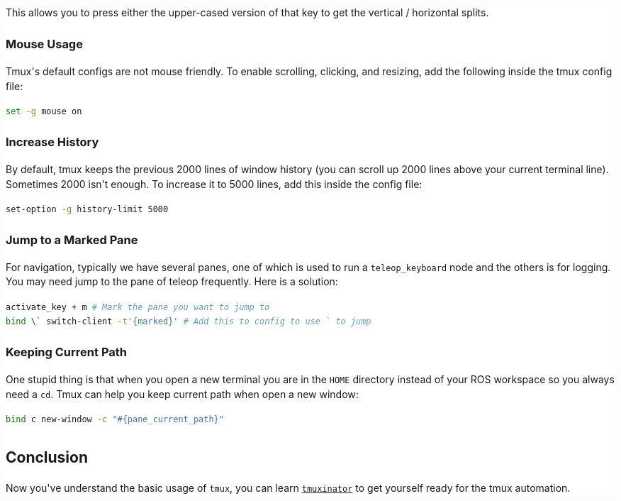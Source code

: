 This allows you to press either the upper-cased version of that key to get the vertical / horizontal splits.

### Mouse Usage

Tmux's default configs are not mouse friendly. To enable scrolling, clicking, and resizing, add the following inside the tmux config file:

```sh
set -g mouse on
```

### Increase History

By default, tmux keeps the previous 2000 lines of window history (you can scroll up 2000 lines above your current terminal line). Sometimes 2000 isn't enough. To increase it to 5000 lines, add this inside the config file:

```sh
set-option -g history-limit 5000
```

### Jump to a Marked Pane

For navigation, typically we have several panes, one of which is used to run a `teleop_keyboard` node and the others is for logging. You may need jump to the pane of teleop frequently. Here is a solution:

```sh
activate_key + m # Mark the pane you want to jump to
bind \` switch-client -t'{marked}' # Add this to config to use ` to jump
```

### Keeping Current Path

One stupid thing is that when you open a new terminal you are in the `HOME` directory instead of your ROS workspace so you always need a `cd`. Tmux can help you keep current path when open a new window:

```sh
bind c new-window -c "#{pane_current_path}"
```

## Conclusion

Now you've understand the basic usage of `tmux`, you can learn  [`tmuxinator`](/docs/Intro/tmuxinator_intro.md) to get yourself ready for the tmux automation.